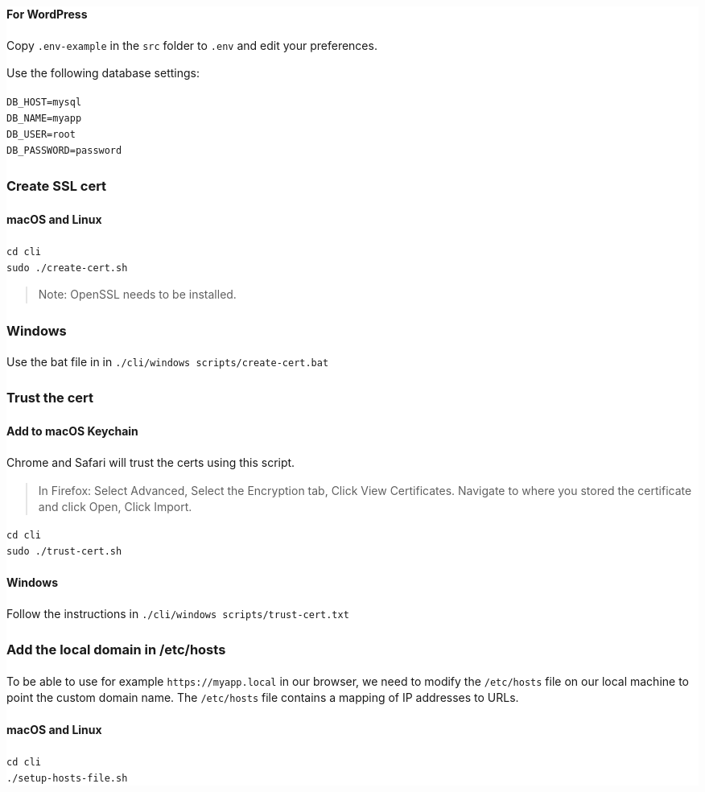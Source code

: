 #### For WordPress

Copy `.env-example` in the `src` folder to `.env` and edit your preferences.

Use the following database settings:

```dotenv
DB_HOST=mysql
DB_NAME=myapp
DB_USER=root
DB_PASSWORD=password
```

### Create SSL cert

#### macOS and Linux

```shell
cd cli
sudo ./create-cert.sh
```

> Note: OpenSSL needs to be installed.

### Windows

Use the bat file in in `./cli/windows scripts/create-cert.bat`

### Trust the cert

#### Add to macOS Keychain

Chrome and Safari will trust the certs using this script.

> In Firefox: Select Advanced, Select the Encryption tab, Click View Certificates. Navigate to where you stored the certificate and click Open, Click Import.

```shell
cd cli
sudo ./trust-cert.sh
```

#### Windows

Follow the instructions in  `./cli/windows scripts/trust-cert.txt`

### Add the local domain in /etc/hosts

To be able to use for example `https://myapp.local` in our browser, we need to modify the `/etc/hosts` file on our local machine to point the custom domain name. The `/etc/hosts` file contains a mapping of IP addresses to URLs.

#### macOS and Linux

```shell
cd cli
./setup-hosts-file.sh
```
